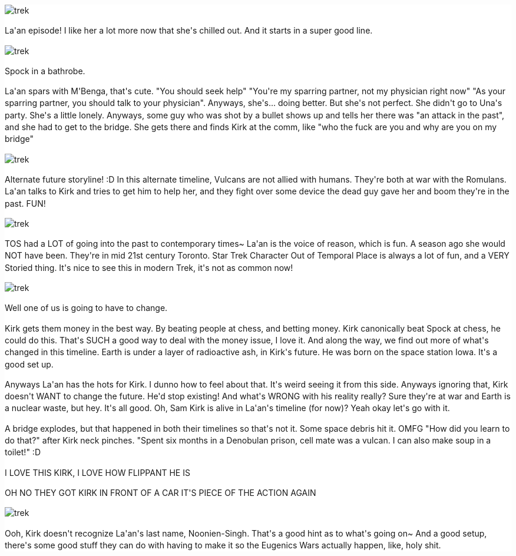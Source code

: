 <img src="https://imgur.com/H2n4rru.png" alt="trek">

La'an episode! I like her a lot more now that she's chilled out. And it starts in a super good line.

<img src="https://imgur.com/p4SDdyZ.png" alt="trek">

Spock in a bathrobe.

La'an spars with M'Benga, that's cute. "You should seek help" "You're my sparring partner, not my physician right now" "As your sparring partner, you should talk to your physician". Anyways, she's... doing better. But she's not perfect. She didn't go to Una's party. She's a little lonely. Anyways, some guy who was shot by a bullet shows up and tells her there was "an attack in the past", and she had to get to the bridge. She gets there and finds Kirk at the comm, like "who the fuck are you and why are you on my bridge"

<img src="https://imgur.com/vbUl2Mf.png" alt="trek">

Alternate future storyline! :D In this alternate timeline, Vulcans are not allied with humans. They're both at war with the Romulans. La'an talks to Kirk and tries to get him to help her, and they fight over some device the dead guy gave her and boom they're in the past. FUN!

<img src="https://imgur.com/AOvMUiG.png" alt="trek">

TOS had a LOT of going into the past to contemporary times~ La'an is the voice of reason, which is fun. A season ago she would NOT have been. They're in mid 21st century Toronto. Star Trek Character Out of Temporal Place is always a lot of fun, and a VERY Storied thing. It's nice to see this in modern Trek, it's not as common now! 

<img src="https://imgur.com/gATukh1.png" alt="trek">

Well one of us is going to have to change.

Kirk gets them money in the best way. By beating people at chess, and betting money. Kirk canonically beat Spock at chess, he could do this. That's SUCH a good way to deal with the money issue, I love it. And along the way, we find out more of what's changed in this timeline. Earth is under a layer of radioactive ash, in Kirk's future. He was born on the space station Iowa. It's a good set up.

Anyways La'an has the hots for Kirk. I dunno how to feel about that. It's weird seeing it from this side. Anyways ignoring that, Kirk doesn't WANT to change the future. He'd stop existing! And what's WRONG with his reality really? Sure they're at war and Earth is a nuclear waste, but hey. It's all good. Oh, Sam Kirk is alive in La'an's timeline (for now)? Yeah okay let's go with it.

A bridge explodes, but that happened in both their timelines so that's not it. Some space debris hit it. OMFG "How did you learn to do that?" after Kirk neck pinches. "Spent six months in a Denobulan prison, cell mate was a vulcan. I can also make soup in a toilet!" :D

I LOVE THIS KIRK, I LOVE HOW FLIPPANT HE IS

OH NO THEY GOT KIRK IN FRONT OF A CAR IT'S PIECE OF THE ACTION AGAIN

<img src="https://imgur.com/15IGumL.png" alt="trek">

Ooh, Kirk doesn't recognize La'an's last name, Noonien-Singh. That's a good hint as to what's going on~ And a good setup, there's some good stuff they can do with having to make it so the Eugenics Wars actually happen, like, holy shit.
